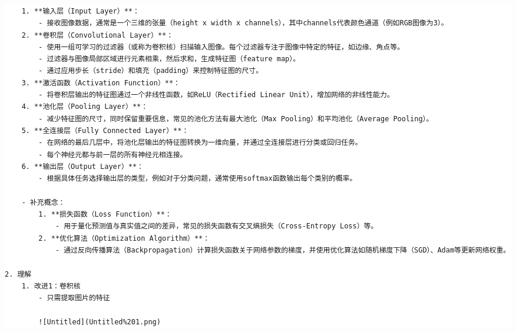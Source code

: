         1. **输入层（Input Layer）**：
            - 接收图像数据，通常是一个三维的张量（height x width x channels），其中channels代表颜色通道（例如RGB图像为3）。
        2. **卷积层（Convolutional Layer）**：
            - 使用一组可学习的过滤器（或称为卷积核）扫描输入图像。每个过滤器专注于图像中特定的特征，如边缘、角点等。
            - 过滤器与图像局部区域进行元素相乘，然后求和，生成特征图（feature map）。
            - 通过应用步长（stride）和填充（padding）来控制特征图的尺寸。
        3. **激活函数（Activation Function）**：
            - 将卷积层输出的特征图通过一个非线性函数，如ReLU（Rectified Linear Unit），增加网络的非线性能力。
        4. **池化层（Pooling Layer）**：
            - 减少特征图的尺寸，同时保留重要信息，常见的池化方法有最大池化（Max Pooling）和平均池化（Average Pooling）。
        5. **全连接层（Fully Connected Layer）**：
            - 在网络的最后几层中，将池化层输出的特征图转换为一维向量，并通过全连接层进行分类或回归任务。
            - 每个神经元都与前一层的所有神经元相连接。
        6. **输出层（Output Layer）**：
            - 根据具体任务选择输出层的类型，例如对于分类问题，通常使用softmax函数输出每个类别的概率。
            
        - 补充概念：
            1. **损失函数（Loss Function）**：
                - 用于量化预测值与真实值之间的差异，常见的损失函数有交叉熵损失（Cross-Entropy Loss）等。
            2. **优化算法（Optimization Algorithm）**：
                - 通过反向传播算法（Backpropagation）计算损失函数关于网络参数的梯度，并使用优化算法如随机梯度下降（SGD）、Adam等更新网络权重。
        
    2. 理解
        1. 改进1：卷积核
            - 只需提取图片的特征
            
            ![Untitled](Untitled%201.png)
            